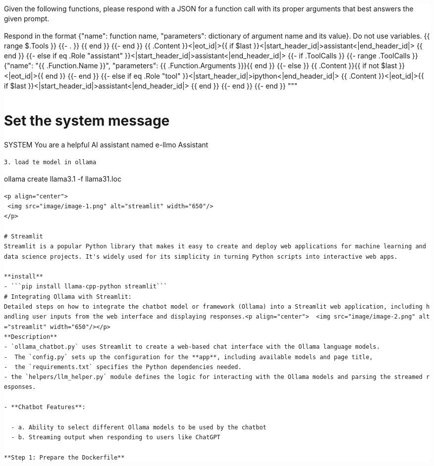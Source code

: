 Given the following functions, please respond with a JSON for a function call with its proper arguments that best answers
the given prompt.

Respond in the format {"name": function name, "parameters": dictionary of argument name and its value}. Do not use variables.
{{ range $.Tools }}
{{- . }}
{{ end }}
{{- end }}
{{ .Content }}<|eot_id|>{{ if $last }}<|start_header_id|>assistant<|end_header_id|>
{{ end }}
{{- else if eq .Role "assistant" }}<|start_header_id|>assistant<|end_header_id|>
{{- if .ToolCalls }}
{{- range .ToolCalls }}{"name": "{{ .Function.Name }}", "parameters": {{ .Function.Arguments }}}{{ end }}
{{- else }}
{{ .Content }}{{ if not $last }}<|eot_id|>{{ end }}
{{- end }}
{{- else if eq .Role "tool" }}<|start_header_id|>ipython<|end_header_id|>
{{ .Content }}<|eot_id|>{{ if $last }}<|start_header_id|>assistant<|end_header_id|>
{{ end }}
{{- end }}
{{- end }}
"""
# Set the system message
SYSTEM You are a helpful AI assistant named e-llmo Assistant
```
3. load te model in ollama
 ```
 ollama create llama3.1 -f llama31.loc
 ```
<p align="center">
  <img src="image/image-1.png" alt="streamlit" width="650"/>
</p>

# Streamlit
Streamlit is a popular Python library that makes it easy to create and deploy web applications for machine learning and data science projects. It's widely used for its simplicity in turning Python scripts into interactive web apps.

**install** 
- ```pip install llama-cpp-python streamlit```
# Integrating Ollama with Streamlit:
Detailed steps on how to integrate the chatbot model or framework (Ollama) into a Streamlit web application, including handling user inputs from the web interface and displaying responses.<p align="center">  <img src="image/image-2.png" alt="streamlit" width="650"/></p>
**Description**
- `ollama_chatbot.py` uses Streamlit to create a web-based chat interface with the Ollama language models.
-  The `config.py` sets up the configuration for the **app**, including available models and page title,
-  the `requirements.txt` specifies the Python dependencies needed.
- the `helpers/llm_helper.py` module defines the logic for interacting with the Ollama models and parsing the streamed responses.
  
- **Chatbot Features**:

   - a. Ability to select different Ollama models to be used by the chatbot
   - b. Streaming output when responding to users like ChatGPT

**Step 1: Prepare the Dockerfile**

 ```
